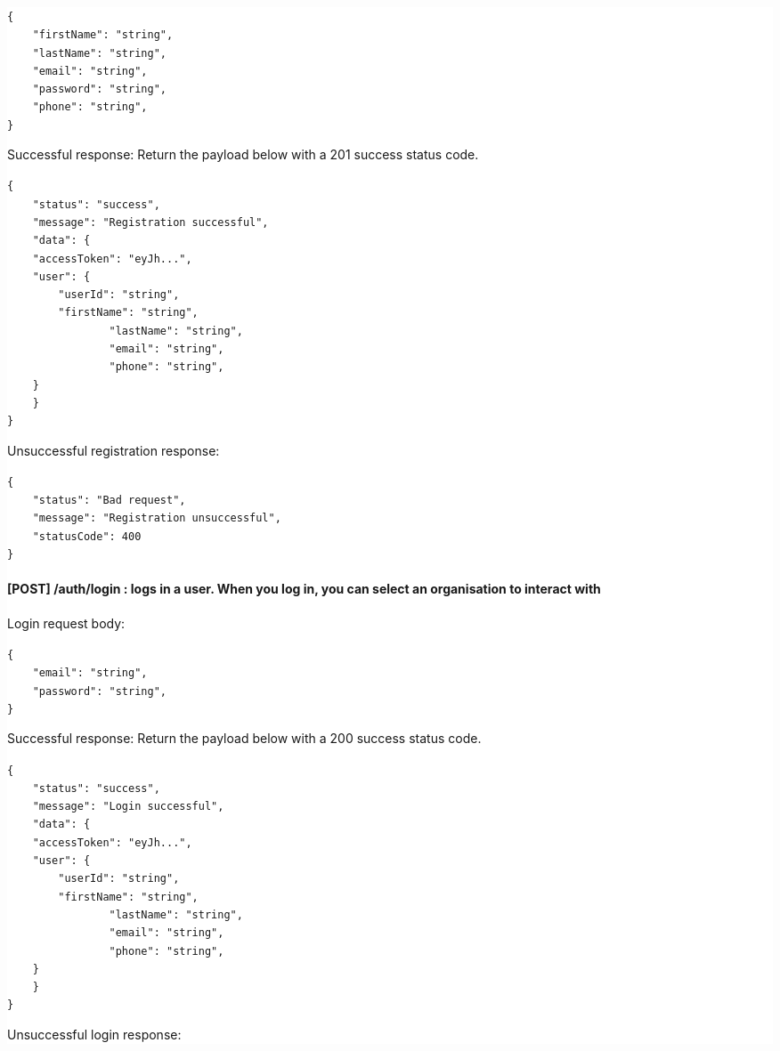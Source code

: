     {
        "firstName": "string",
        "lastName": "string",
        "email": "string",
        "password": "string",
        "phone": "string",
    }
Successful response: Return the payload below with a 201 success status code.

    {
        "status": "success",
        "message": "Registration successful",
        "data": {
        "accessToken": "eyJh...",
        "user": {
            "userId": "string",
            "firstName": "string",
                    "lastName": "string",
                    "email": "string",
                    "phone": "string",
        }
        }
    }
Unsuccessful registration response:

    {
        "status": "Bad request",
        "message": "Registration unsuccessful",
        "statusCode": 400
    }
#### [POST] /auth/login : logs in a user. When you log in, you can select an organisation to interact with
Login request body:

    {
        "email": "string",
        "password": "string",
    }
Successful response: Return the payload below with a 200 success status code.

    {
        "status": "success",
        "message": "Login successful",
        "data": {
        "accessToken": "eyJh...",
        "user": {
            "userId": "string",
            "firstName": "string",
                    "lastName": "string",
                    "email": "string",
                    "phone": "string",
        }
        }
    }
Unsuccessful login response:
